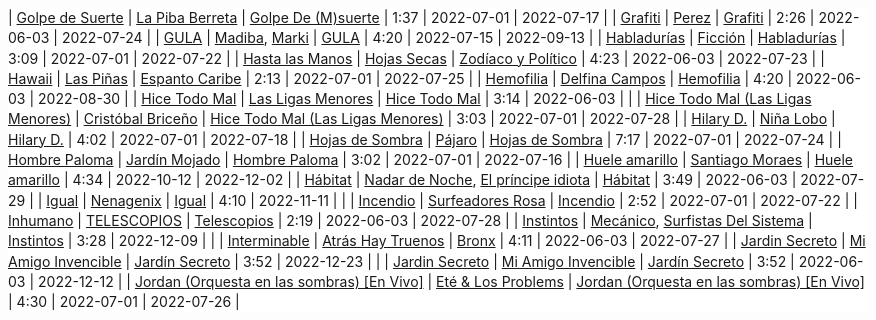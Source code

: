 | [Golpe de Suerte](https://open.spotify.com/track/7dfDXDGJCLzpIuVzMLSmnP) | [La Piba Berreta](https://open.spotify.com/artist/4qECsLAGxuTLtPdDtgMCST) | [Golpe De \(M\)suerte](https://open.spotify.com/album/1InbGrgp8Ibrb3TU8BwHAu) | 1:37 | 2022-07-01 | 2022-07-17 |
| [Grafiti](https://open.spotify.com/track/1aFlsKEfs9P4lDi2lc3WKx) | [Perez](https://open.spotify.com/artist/2useEnhlzYOXvuvIteaTed) | [Grafiti](https://open.spotify.com/album/32uPCjT6QxwYc1SdhpcF8F) | 2:26 | 2022-06-03 | 2022-07-24 |
| [GULA](https://open.spotify.com/track/0LPse67daGLaALSH1mWcMx) | [Madiba](https://open.spotify.com/artist/6BkNASSNLsbqrhDlpX2V6X), [Marki](https://open.spotify.com/artist/5wspxNfJ40p3YMUrwUaJ8J) | [GULA](https://open.spotify.com/album/2uYsAPcXA3NCB2V5xnWaGB) | 4:20 | 2022-07-15 | 2022-09-13 |
| [Habladurías](https://open.spotify.com/track/2NrbopmQukNS8fOp5n8QkO) | [Ficción](https://open.spotify.com/artist/2JpGzW7UoWhl2OSlSM2GJD) | [Habladurías](https://open.spotify.com/album/2mPMj1gsZUH85grueUV75W) | 3:09 | 2022-07-01 | 2022-07-22 |
| [Hasta las Manos](https://open.spotify.com/track/48fKz4eB2t1NQmlemKTQYg) | [Hojas Secas](https://open.spotify.com/artist/61kl8a9uwRmmNjBExAEqiH) | [Zodíaco y Político](https://open.spotify.com/album/1sfaQkIUH3Vv25FFgjh471) | 4:23 | 2022-06-03 | 2022-07-23 |
| [Hawaii](https://open.spotify.com/track/5FtxrdtDGFOSoPN67qN172) | [Las Piñas](https://open.spotify.com/artist/7zKaxLmOXQAoSqtu2Ck93e) | [Espanto Caribe](https://open.spotify.com/album/5oWKNvRZJ9616naxtq9OgZ) | 2:13 | 2022-07-01 | 2022-07-25 |
| [Hemofilia](https://open.spotify.com/track/7naNjlQMQ6Jdh5Rm4VOztG) | [Delfina Campos](https://open.spotify.com/artist/4d0lC4AT0DwcybhN6SSB0G) | [Hemofilia](https://open.spotify.com/album/0fmzl1XzDM1S5onWYZZeS8) | 4:20 | 2022-06-03 | 2022-08-30 |
| [Hice Todo Mal](https://open.spotify.com/track/75vOAe2y7zhW6XCLU60FaW) | [Las Ligas Menores](https://open.spotify.com/artist/3MNvKeLzGSvOPtXJAjCOzf) | [Hice Todo Mal](https://open.spotify.com/album/3WkSvs5LcrBVpcCdDowpcb) | 3:14 | 2022-06-03 |  |
| [Hice Todo Mal \(Las Ligas Menores\)](https://open.spotify.com/track/6GUzpE7WqXbyLL7RScJgBy) | [Cristóbal Briceño](https://open.spotify.com/artist/0TE3FlkFJ5OgdyulXv99iX) | [Hice Todo Mal \(Las Ligas Menores\)](https://open.spotify.com/album/049Fpkgc9KSXYVQlcP5cw7) | 3:03 | 2022-07-01 | 2022-07-28 |
| [Hilary D.](https://open.spotify.com/track/6NUfAIEW5Hj3qo8Cj5pEaP) | [Niña Lobo](https://open.spotify.com/artist/4NQaMMaowd4aBdyCHewlZi) | [Hilary D.](https://open.spotify.com/album/38Re6Gvisocy40gAON78H3) | 4:02 | 2022-07-01 | 2022-07-18 |
| [Hojas de Sombra](https://open.spotify.com/track/7koV9ojFGsDXkZMBxfEmWZ) | [Pájaro](https://open.spotify.com/artist/4nmLAzSOQNI1YZKhGqmHwP) | [Hojas de Sombra](https://open.spotify.com/album/2ir033W52DI2aqS7n50nFO) | 7:17 | 2022-07-01 | 2022-07-24 |
| [Hombre Paloma](https://open.spotify.com/track/33MjnTrlEgYbra2prv0l5i) | [Jardín Mojado](https://open.spotify.com/artist/7wgFf7kPgz7eVjcmZ2n3zx) | [Hombre Paloma](https://open.spotify.com/album/2yZ4h4VN6iWBjseopIbsS7) | 3:02 | 2022-07-01 | 2022-07-16 |
| [Huele amarillo](https://open.spotify.com/track/4NBUs3oAIGAz2ZHTCznjYq) | [Santiago Moraes](https://open.spotify.com/artist/2pfLPT9ZTkPrLd8ZJiDBld) | [Huele amarillo](https://open.spotify.com/album/4XH65quBLvAln0tbp265qx) | 4:34 | 2022-10-12 | 2022-12-02 |
| [Hábitat](https://open.spotify.com/track/27XZVuWnI6J6xA3QNO2eAp) | [Nadar de Noche](https://open.spotify.com/artist/4XnY6XFP4XOowCR7184get), [El príncipe idiota](https://open.spotify.com/artist/5xEgsOYkENDU9TRoKMWW3u) | [Hábitat](https://open.spotify.com/album/4vAkxysCMVfWxB60VQCLFO) | 3:49 | 2022-06-03 | 2022-07-29 |
| [Igual](https://open.spotify.com/track/4808bFO0Mw34MmuSjAtQSR) | [Nenagenix](https://open.spotify.com/artist/72uTXCtp7vhZkvYdnoYu6I) | [Igual](https://open.spotify.com/album/0i3T9mspLdgOaOoei0FqKZ) | 4:10 | 2022-11-11 |  |
| [Incendio](https://open.spotify.com/track/0TJJXZHUu2qqwCCQzgRhHm) | [Surfeadores Rosa](https://open.spotify.com/artist/6BecaP398CIWCEHspNCxQh) | [Incendio](https://open.spotify.com/album/1GD7KnMcyOfA4Dk6OQDDWd) | 2:52 | 2022-07-01 | 2022-07-22 |
| [Inhumano](https://open.spotify.com/track/2BA2tCyrlMuoyacTadYQa5) | [TELESCOPIOS](https://open.spotify.com/artist/3JGkYP1X7liTn0IhJqFcMG) | [Telescopios](https://open.spotify.com/album/71hxwc4qWEP4Sfe5QGYqmV) | 2:19 | 2022-06-03 | 2022-07-28 |
| [Instintos](https://open.spotify.com/track/4j8t4hyR1Q9SO3oQlgoam6) | [Mecánico](https://open.spotify.com/artist/2oUsBhAi9Mac4BjHxt55ct), [Surfistas Del Sistema](https://open.spotify.com/artist/5lB9hKk7gAgG5tkb9N1LaJ) | [Instintos](https://open.spotify.com/album/7sQaOy9wPUgiq2KM94RbES) | 3:28 | 2022-12-09 |  |
| [Interminable](https://open.spotify.com/track/3GBrUS3qZMgNfKxJH98uaO) | [Atrás Hay Truenos](https://open.spotify.com/artist/6KDozt8X774pjyp1oVMsmz) | [Bronx](https://open.spotify.com/album/6hdLPM6TKMEYkJO5AqFWIx) | 4:11 | 2022-06-03 | 2022-07-27 |
| [Jardin Secreto](https://open.spotify.com/track/0IygTofvuok3zLmPQgjtbw) | [Mi Amigo Invencible](https://open.spotify.com/artist/2uxy7shOeojRrRr9EwD2t7) | [Jardín Secreto](https://open.spotify.com/album/73sOVogAh0frrxkzHpKBs6) | 3:52 | 2022-12-23 |  |
| [Jardin Secreto](https://open.spotify.com/track/5ahCZr2S2fe7clkWuOPdZc) | [Mi Amigo Invencible](https://open.spotify.com/artist/2uxy7shOeojRrRr9EwD2t7) | [Jardín Secreto](https://open.spotify.com/album/7j0lW8QUdtvBk41WiBu7rp) | 3:52 | 2022-06-03 | 2022-12-12 |
| [Jordan \(Orquesta en las sombras\) \[En Vivo\]](https://open.spotify.com/track/11ajmoDDs9wYcU7S5gkwQs) | [Eté & Los Problems](https://open.spotify.com/artist/708Cl7fLtLt0QkD1sFOTZk) | [Jordan \(Orquesta en las sombras\) \[En Vivo\]](https://open.spotify.com/album/2ayGpdqShhiQwJbffxzfSQ) | 4:30 | 2022-07-01 | 2022-07-26 |
